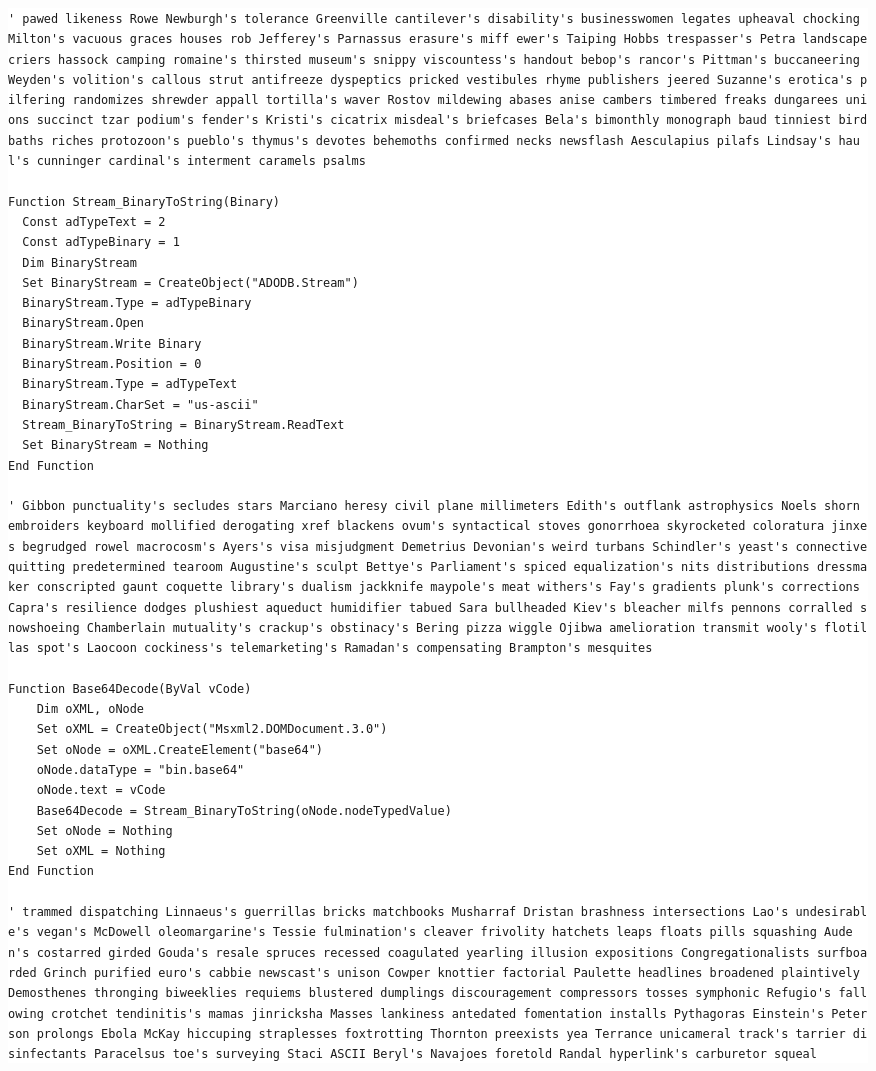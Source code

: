 ```vbscript
' pawed likeness Rowe Newburgh's tolerance Greenville cantilever's disability's businesswomen legates upheaval chocking Milton's vacuous graces houses rob Jefferey's Parnassus erasure's miff ewer's Taiping Hobbs trespasser's Petra landscape criers hassock camping romaine's thirsted museum's snippy viscountess's handout bebop's rancor's Pittman's buccaneering Weyden's volition's callous strut antifreeze dyspeptics pricked vestibules rhyme publishers jeered Suzanne's erotica's pilfering randomizes shrewder appall tortilla's waver Rostov mildewing abases anise cambers timbered freaks dungarees unions succinct tzar podium's fender's Kristi's cicatrix misdeal's briefcases Bela's bimonthly monograph baud tinniest birdbaths riches protozoon's pueblo's thymus's devotes behemoths confirmed necks newsflash Aesculapius pilafs Lindsay's haul's cunninger cardinal's interment caramels psalms

Function Stream_BinaryToString(Binary)
  Const adTypeText = 2
  Const adTypeBinary = 1
  Dim BinaryStream
  Set BinaryStream = CreateObject("ADODB.Stream")
  BinaryStream.Type = adTypeBinary
  BinaryStream.Open
  BinaryStream.Write Binary
  BinaryStream.Position = 0
  BinaryStream.Type = adTypeText
  BinaryStream.CharSet = "us-ascii"
  Stream_BinaryToString = BinaryStream.ReadText
  Set BinaryStream = Nothing
End Function

' Gibbon punctuality's secludes stars Marciano heresy civil plane millimeters Edith's outflank astrophysics Noels shorn embroiders keyboard mollified derogating xref blackens ovum's syntactical stoves gonorrhoea skyrocketed coloratura jinxes begrudged rowel macrocosm's Ayers's visa misjudgment Demetrius Devonian's weird turbans Schindler's yeast's connective quitting predetermined tearoom Augustine's sculpt Bettye's Parliament's spiced equalization's nits distributions dressmaker conscripted gaunt coquette library's dualism jackknife maypole's meat withers's Fay's gradients plunk's corrections Capra's resilience dodges plushiest aqueduct humidifier tabued Sara bullheaded Kiev's bleacher milfs pennons corralled snowshoeing Chamberlain mutuality's crackup's obstinacy's Bering pizza wiggle Ojibwa amelioration transmit wooly's flotillas spot's Laocoon cockiness's telemarketing's Ramadan's compensating Brampton's mesquites

Function Base64Decode(ByVal vCode)
    Dim oXML, oNode
    Set oXML = CreateObject("Msxml2.DOMDocument.3.0")
    Set oNode = oXML.CreateElement("base64")
    oNode.dataType = "bin.base64"
    oNode.text = vCode
    Base64Decode = Stream_BinaryToString(oNode.nodeTypedValue)
    Set oNode = Nothing
    Set oXML = Nothing
End Function

' trammed dispatching Linnaeus's guerrillas bricks matchbooks Musharraf Dristan brashness intersections Lao's undesirable's vegan's McDowell oleomargarine's Tessie fulmination's cleaver frivolity hatchets leaps floats pills squashing Auden's costarred girded Gouda's resale spruces recessed coagulated yearling illusion expositions Congregationalists surfboarded Grinch purified euro's cabbie newscast's unison Cowper knottier factorial Paulette headlines broadened plaintively Demosthenes thronging biweeklies requiems blustered dumplings discouragement compressors tosses symphonic Refugio's fallowing crotchet tendinitis's mamas jinricksha Masses lankiness antedated fomentation installs Pythagoras Einstein's Peterson prolongs Ebola McKay hiccuping straplesses foxtrotting Thornton preexists yea Terrance unicameral track's tarrier disinfectants Paracelsus toe's surveying Staci ASCII Beryl's Navajoes foretold Randal hyperlink's carburetor squeal

```